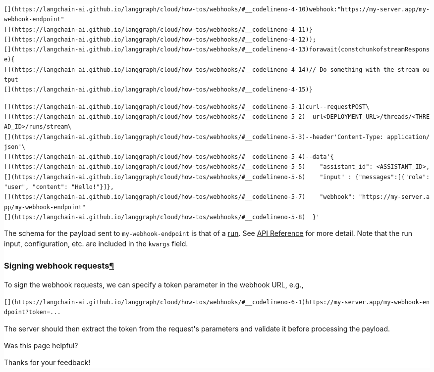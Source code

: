 ```
[](https://langchain-ai.github.io/langgraph/cloud/how-tos/webhooks/#__codelineno-4-10)webhook:"https://my-server.app/my-webhook-endpoint"
[](https://langchain-ai.github.io/langgraph/cloud/how-tos/webhooks/#__codelineno-4-11)}
[](https://langchain-ai.github.io/langgraph/cloud/how-tos/webhooks/#__codelineno-4-12));
[](https://langchain-ai.github.io/langgraph/cloud/how-tos/webhooks/#__codelineno-4-13)forawait(constchunkofstreamResponse){
[](https://langchain-ai.github.io/langgraph/cloud/how-tos/webhooks/#__codelineno-4-14)// Do something with the stream output
[](https://langchain-ai.github.io/langgraph/cloud/how-tos/webhooks/#__codelineno-4-15)}

```


```
[](https://langchain-ai.github.io/langgraph/cloud/how-tos/webhooks/#__codelineno-5-1)curl--requestPOST\
[](https://langchain-ai.github.io/langgraph/cloud/how-tos/webhooks/#__codelineno-5-2)--url<DEPLOYMENT_URL>/threads/<THREAD_ID>/runs/stream\
[](https://langchain-ai.github.io/langgraph/cloud/how-tos/webhooks/#__codelineno-5-3)--header'Content-Type: application/json'\
[](https://langchain-ai.github.io/langgraph/cloud/how-tos/webhooks/#__codelineno-5-4)--data'{
[](https://langchain-ai.github.io/langgraph/cloud/how-tos/webhooks/#__codelineno-5-5)    "assistant_id": <ASSISTANT_ID>,
[](https://langchain-ai.github.io/langgraph/cloud/how-tos/webhooks/#__codelineno-5-6)    "input" : {"messages":[{"role": "user", "content": "Hello!"}]},
[](https://langchain-ai.github.io/langgraph/cloud/how-tos/webhooks/#__codelineno-5-7)    "webhook": "https://my-server.app/my-webhook-endpoint"
[](https://langchain-ai.github.io/langgraph/cloud/how-tos/webhooks/#__codelineno-5-8)  }'

```


The schema for the payload sent to `my-webhook-endpoint` is that of a [run](https://langchain-ai.github.io/langgraph/concepts/langgraph_server/#runs). See [API Reference](https://langchain-ai.github.io/langgraph/cloud/reference/api/api_ref.html#model/run) for more detail. Note that the run input, configuration, etc. are included in the `kwargs` field.

### Signing webhook requests[¶](https://langchain-ai.github.io/langgraph/cloud/how-tos/webhooks/#signing-webhook-requests "Permanent link")

To sign the webhook requests, we can specify a token parameter in the webhook URL, e.g., 

```
[](https://langchain-ai.github.io/langgraph/cloud/how-tos/webhooks/#__codelineno-6-1)https://my-server.app/my-webhook-endpoint?token=...

```


The server should then extract the token from the request's parameters and validate it before processing the payload.

Was this page helpful? 

Thanks for your feedback! 
